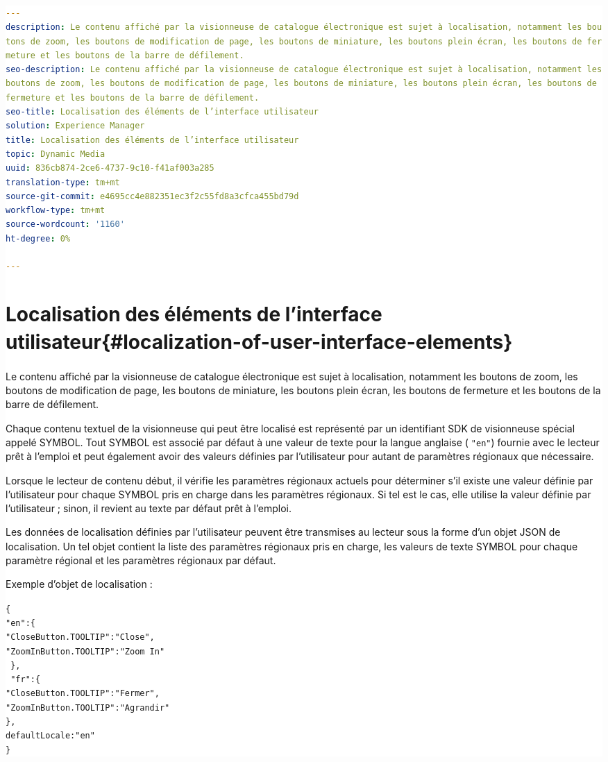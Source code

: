 ```yaml
---
description: Le contenu affiché par la visionneuse de catalogue électronique est sujet à localisation, notamment les boutons de zoom, les boutons de modification de page, les boutons de miniature, les boutons plein écran, les boutons de fermeture et les boutons de la barre de défilement.
seo-description: Le contenu affiché par la visionneuse de catalogue électronique est sujet à localisation, notamment les boutons de zoom, les boutons de modification de page, les boutons de miniature, les boutons plein écran, les boutons de fermeture et les boutons de la barre de défilement.
seo-title: Localisation des éléments de l’interface utilisateur
solution: Experience Manager
title: Localisation des éléments de l’interface utilisateur
topic: Dynamic Media
uuid: 836cb874-2ce6-4737-9c10-f41af003a285
translation-type: tm+mt
source-git-commit: e4695cc4e882351ec3f2c55fd8a3cfca455bd79d
workflow-type: tm+mt
source-wordcount: '1160'
ht-degree: 0%

---
```



# Localisation des éléments de l’interface utilisateur{#localization-of-user-interface-elements}

Le contenu affiché par la visionneuse de catalogue électronique est sujet à localisation, notamment les boutons de zoom, les boutons de modification de page, les boutons de miniature, les boutons plein écran, les boutons de fermeture et les boutons de la barre de défilement.

Chaque contenu textuel de la visionneuse qui peut être localisé est représenté par un identifiant SDK de visionneuse spécial appelé SYMBOL. Tout SYMBOL est associé par défaut à une valeur de texte pour la langue anglaise ( `"en"`) fournie avec le lecteur prêt à l’emploi et peut également avoir des valeurs définies par l’utilisateur pour autant de paramètres régionaux que nécessaire.

Lorsque le lecteur de contenu début, il vérifie les paramètres régionaux actuels pour déterminer s’il existe une valeur définie par l’utilisateur pour chaque SYMBOL pris en charge dans les paramètres régionaux. Si tel est le cas, elle utilise la valeur définie par l’utilisateur ; sinon, il revient au texte par défaut prêt à l’emploi.

Les données de localisation définies par l’utilisateur peuvent être transmises au lecteur sous la forme d’un objet JSON de localisation. Un tel objet contient la liste des paramètres régionaux pris en charge, les valeurs de texte SYMBOL pour chaque paramètre régional et les paramètres régionaux par défaut.

Exemple d’objet de localisation :

```
{ 
"en":{ 
"CloseButton.TOOLTIP":"Close", 
"ZoomInButton.TOOLTIP":"Zoom In" 
 }, 
 "fr":{ 
"CloseButton.TOOLTIP":"Fermer", 
"ZoomInButton.TOOLTIP":"Agrandir" 
}, 
defaultLocale:"en" 
}
```
